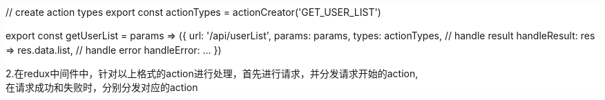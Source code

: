 <span class="hljs-comment">// create action types</span>
<span class="hljs-keyword">export</span> <span class="hljs-keyword">const</span> actionTypes = actionCreator(<span class="hljs-string">&apos;GET_USER_LIST&apos;</span>)

<span class="hljs-keyword">export</span> <span class="hljs-keyword">const</span> getUserList = <span class="hljs-function"><span class="hljs-params">params</span> =&gt;</span> ({
  <span class="hljs-attr">url</span>: <span class="hljs-string">&apos;/api/userList&apos;</span>,
  <span class="hljs-attr">params</span>: params,
  <span class="hljs-attr">types</span>: actionTypes,
  <span class="hljs-comment">// handle result</span>
  handleResult: <span class="hljs-function"><span class="hljs-params">res</span> =&gt;</span> res.data.list,
  <span class="hljs-comment">// handle error</span>
  handleError: ...
})</code></pre>
<p>2.&#x5728;redux&#x4E2D;&#x95F4;&#x4EF6;&#x4E2D;&#xFF0C;&#x9488;&#x5BF9;&#x4EE5;&#x4E0A;&#x683C;&#x5F0F;&#x7684;action&#x8FDB;&#x884C;&#x5904;&#x7406;&#xFF0C;&#x9996;&#x5148;&#x8FDB;&#x884C;&#x8BF7;&#x6C42;&#xFF0C;&#x5E76;&#x5206;&#x53D1;&#x8BF7;&#x6C42;&#x5F00;&#x59CB;&#x7684;action,<br>&#x5728;&#x8BF7;&#x6C42;&#x6210;&#x529F;&#x548C;&#x5931;&#x8D25;&#x65F6;&#xFF0C;&#x5206;&#x522B;&#x5206;&#x53D1;&#x5BF9;&#x5E94;&#x7684;action</p>
<div class="widget-codetool" style="display:none;">
      <div class="widget-codetool--inner">
      <span class="selectCode code-tool" data-toggle="tooltip" data-placement="top" title="" data-original-title="&#x5168;&#x9009;"></span>
      <span type="button" class="copyCode code-tool" data-toggle="tooltip" data-placement="top" data-clipboard-text="const applyFetchMiddleware = (
  fetchMethod = fetch,
  handleResponse = val =&gt; val,
  handleErrorTotal = error =&gt; error
) =&gt;
  store =&gt; next =&gt; action =&gt; {
    // &#x5224;&#x65AD;action&#x7684;&#x683C;&#x5F0F;
    if (!action.url || !Array.isArray(action.types)) {
      return next(action)
    }
    // &#x83B7;&#x53D6;&#x4F20;&#x5165;&#x7684;&#x4E09;&#x4E2A;action
    const [ START, SUCCESS, FAILED ] = action.types

    // &#x5728;&#x4E0D;&#x540C;&#x72B6;&#x6001;&#x5206;&#x53D1;action, &#x5E76;&#x4F20;&#x5165;loading,error&#x72B6;&#x6001;
    next({
      type: START,
      loading: true,
      ...action
    })
    return fetchMethod(url, params)
      .then(ret =&gt; {
        next({
          type: SUCCESS,
          loading: false,
          payload: handleResult(ret)
        })
      })
      .catch(error =&gt; {
        next({
          type: FAILED,
          loading: false,
          error: handleError(error)
        })
      })
  }" title="" data-original-title="&#x590D;&#x5236;"></span>
      <span type="button" class="saveToNote code-tool" data-toggle="tooltip" data-placement="top" title="" data-original-title="&#x653E;&#x8FDB;&#x7B14;&#x8BB0;"></span>
      </div>